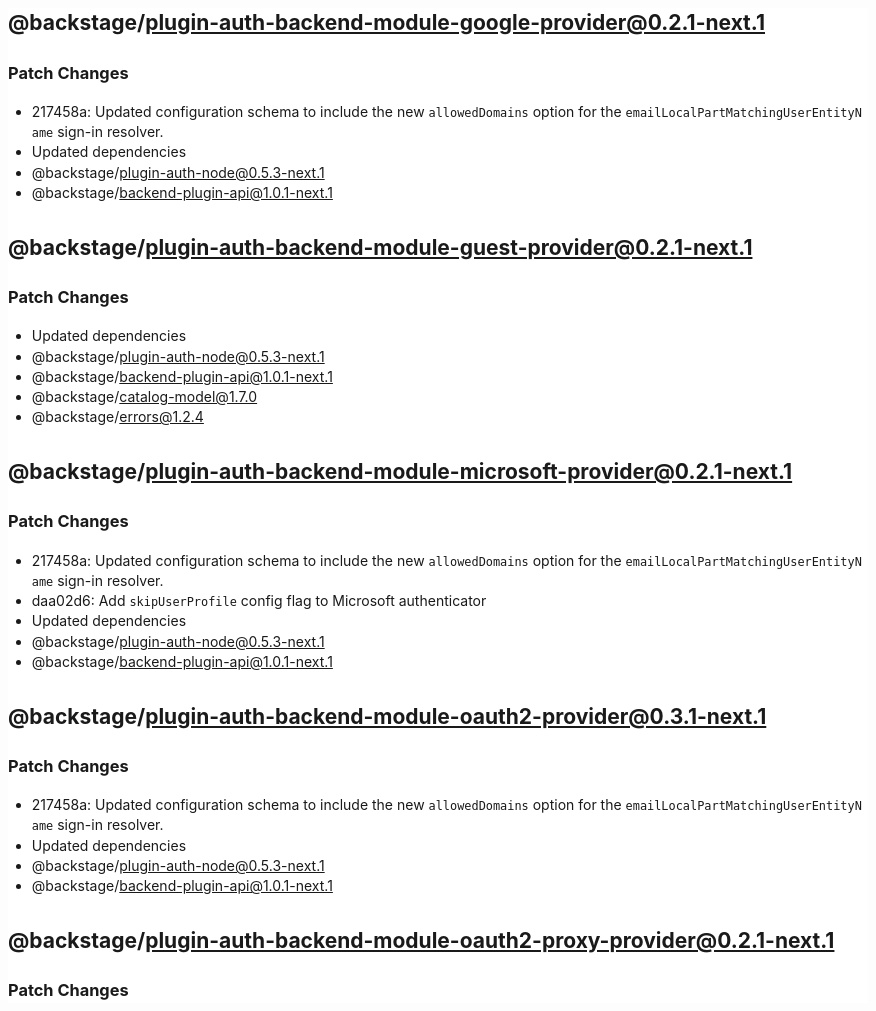 ## @backstage/plugin-auth-backend-module-google-provider@0.2.1-next.1

### Patch Changes

- 217458a: Updated configuration schema to include the new `allowedDomains` option for the `emailLocalPartMatchingUserEntityName` sign-in resolver.
- Updated dependencies
 - @backstage/plugin-auth-node@0.5.3-next.1
 - @backstage/backend-plugin-api@1.0.1-next.1

## @backstage/plugin-auth-backend-module-guest-provider@0.2.1-next.1

### Patch Changes

- Updated dependencies
 - @backstage/plugin-auth-node@0.5.3-next.1
 - @backstage/backend-plugin-api@1.0.1-next.1
 - @backstage/catalog-model@1.7.0
 - @backstage/errors@1.2.4

## @backstage/plugin-auth-backend-module-microsoft-provider@0.2.1-next.1

### Patch Changes

- 217458a: Updated configuration schema to include the new `allowedDomains` option for the `emailLocalPartMatchingUserEntityName` sign-in resolver.
- daa02d6: Add `skipUserProfile` config flag to Microsoft authenticator
- Updated dependencies
 - @backstage/plugin-auth-node@0.5.3-next.1
 - @backstage/backend-plugin-api@1.0.1-next.1

## @backstage/plugin-auth-backend-module-oauth2-provider@0.3.1-next.1

### Patch Changes

- 217458a: Updated configuration schema to include the new `allowedDomains` option for the `emailLocalPartMatchingUserEntityName` sign-in resolver.
- Updated dependencies
 - @backstage/plugin-auth-node@0.5.3-next.1
 - @backstage/backend-plugin-api@1.0.1-next.1

## @backstage/plugin-auth-backend-module-oauth2-proxy-provider@0.2.1-next.1

### Patch Changes
